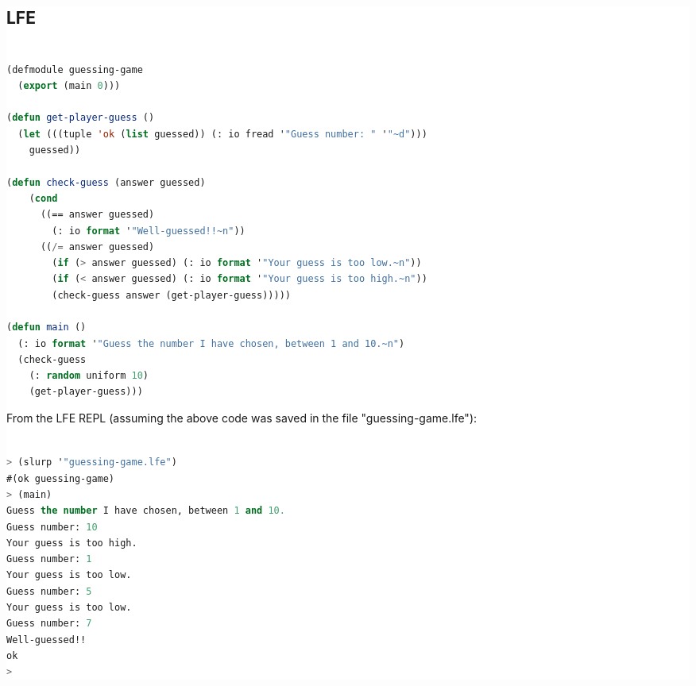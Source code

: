 

## LFE


```lisp

(defmodule guessing-game
  (export (main 0)))

(defun get-player-guess ()
  (let (((tuple 'ok (list guessed)) (: io fread '"Guess number: " '"~d")))
    guessed))

(defun check-guess (answer guessed)
    (cond
      ((== answer guessed)
        (: io format '"Well-guessed!!~n"))
      ((/= answer guessed)
        (if (> answer guessed) (: io format '"Your guess is too low.~n"))
        (if (< answer guessed) (: io format '"Your guess is too high.~n"))
        (check-guess answer (get-player-guess)))))

(defun main ()
  (: io format '"Guess the number I have chosen, between 1 and 10.~n")
  (check-guess
    (: random uniform 10)
    (get-player-guess)))

```


From the LFE REPL (assuming the above code was saved in the file "guessing-game.lfe"): 


```lisp

> (slurp '"guessing-game.lfe")
#(ok guessing-game)
> (main)
Guess the number I have chosen, between 1 and 10.
Guess number: 10
Your guess is too high.
Guess number: 1
Your guess is too low.
Guess number: 5
Your guess is too low.
Guess number: 7
Well-guessed!!
ok
>

```

